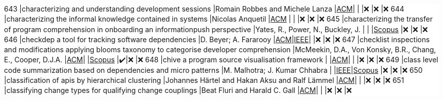 643 |characterizing and understanding development sessions                                                                                                            |Romain  Robbes and Michele  Lanza                                                                                                                                      |[ACM](https://dl.acm.org/citation.cfm?id=1271356)|                                                                    |                                                                                                                                                                  |:x:               |:x:               |:x:
644 |characterizing the informal knowledge contained in systems                                                                                                       |Nicolas  Anquetil                                                                                                                                                      |[ACM](https://dl.acm.org/citation.cfm?id=837133) |                                                                    |                                                                                                                                                                  |:x:               |:x:               |:x:
645 |characterizing the transfer of program comprehension in onboarding an informationpush perspective                                                                |Yates, R., Power, N., Buckley, J.                                                                                                                                      |                                                 |                                                                    |[Scopus](https://www.scopus.com/inward/record.uri?eid=2-s2.0-85069804231&doi=10.1007%2fs10664-019-09741-6&partnerID=40&md5=bf285364ae942fff98102c63e0733bb1)      |:x:               |:x:               |:x:
646 |checkdep a tool for tracking software dependencies                                                                                                               |D. Beyer; A. Fararooy                                                                                                                                                  |[ACM](https://dl.acm.org/citation.cfm?id=1847937)|[IEEE](https://ieeexplore.ieee.org/stamp/stamp.jsp?arnumber=5521774)|                                                                                                                                                                  |:x:               |:x:               |:x:
647 |checklist inspections and modifications applying blooms taxonomy to categorise developer comprehension                                                           |McMeekin, D.A., Von Konsky, B.R., Chang, E., Cooper, D.J.A.                                                                                                            |[ACM](https://dl.acm.org/citation.cfm?id=1438603)|                                                                    |[Scopus](https://www.scopus.com/inward/record.uri?eid=2-s2.0-71149098568&doi=10.1109%2fICPC.2008.20&partnerID=40&md5=9b67812c452510c809cb5b2867663211)            |:heavy_check_mark:|:x:               |:x:
648 |chive a program source visualisation framework                                                                                                                   |                                                                                                                                                                       |[ACM](https://dl.acm.org/citation.cfm?id=1006848)|                                                                    |                                                                                                                                                                  |:x:               |:x:               |:x:
649 |class level code summarization based on dependencies and micro patterns                                                                                          |M. Malhotra; J. Kumar Chhabra                                                                                                                                          |                                                 |[IEEE](https://ieeexplore.ieee.org/stamp/stamp.jsp?arnumber=8473199)|[Scopus](https://www.scopus.com/inward/record.uri?eid=2-s2.0-85059833045&doi=10.1109%2fICICCT.2018.8473199&partnerID=40&md5=21ac66929f5b64d7d4b42dc8fde6d028)     |:x:               |:x:               |:x:
650 |classification of apis by hierarchical clustering                                                                                                                |Johannes  H&#228;rtel and Hakan  Aksu and Ralf  L&#228;mmel                                                                                                            |[ACM](https://dl.acm.org/citation.cfm?id=3196344)|                                                                    |                                                                                                                                                                  |:x:               |:x:               |:x:
651 |classifying change types for qualifying change couplings                                                                                                         |Beat  Fluri and Harald C. Gall                                                                                                                                         |[ACM](https://dl.acm.org/citation.cfm?id=1136164)|                                                                    |                                                                                                                                                                  |:x:               |:x:               |:x: